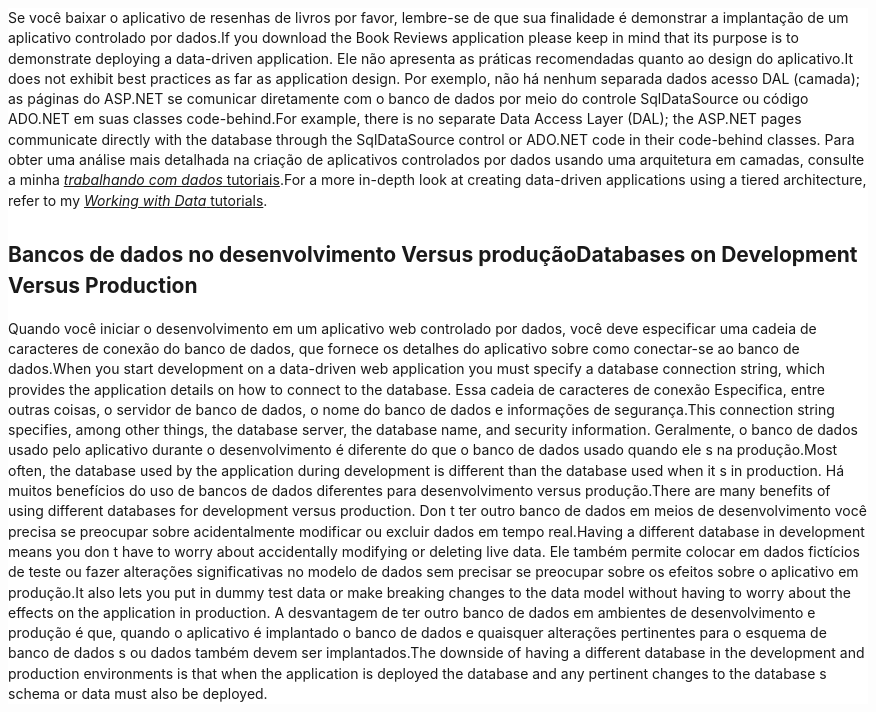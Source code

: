 <span data-ttu-id="dc94f-148">Se você baixar o aplicativo de resenhas de livros por favor, lembre-se de que sua finalidade é demonstrar a implantação de um aplicativo controlado por dados.</span><span class="sxs-lookup"><span data-stu-id="dc94f-148">If you download the Book Reviews application please keep in mind that its purpose is to demonstrate deploying a data-driven application.</span></span> <span data-ttu-id="dc94f-149">Ele não apresenta as práticas recomendadas quanto ao design do aplicativo.</span><span class="sxs-lookup"><span data-stu-id="dc94f-149">It does not exhibit best practices as far as application design.</span></span> <span data-ttu-id="dc94f-150">Por exemplo, não há nenhum separada dados acesso DAL (camada); as páginas do ASP.NET se comunicar diretamente com o banco de dados por meio do controle SqlDataSource ou código ADO.NET em suas classes code-behind.</span><span class="sxs-lookup"><span data-stu-id="dc94f-150">For example, there is no separate Data Access Layer (DAL); the ASP.NET pages communicate directly with the database through the SqlDataSource control or ADO.NET code in their code-behind classes.</span></span> <span data-ttu-id="dc94f-151">Para obter uma análise mais detalhada na criação de aplicativos controlados por dados usando uma arquitetura em camadas, consulte a minha [ *trabalhando com dados* tutoriais](../../data-access/index.md).</span><span class="sxs-lookup"><span data-stu-id="dc94f-151">For a more in-depth look at creating data-driven applications using a tiered architecture, refer to my [*Working with Data* tutorials](../../data-access/index.md).</span></span>

## <a name="databases-on-development-versus-production"></a><span data-ttu-id="dc94f-152">Bancos de dados no desenvolvimento Versus produção</span><span class="sxs-lookup"><span data-stu-id="dc94f-152">Databases on Development Versus Production</span></span>

<span data-ttu-id="dc94f-153">Quando você iniciar o desenvolvimento em um aplicativo web controlado por dados, você deve especificar uma cadeia de caracteres de conexão do banco de dados, que fornece os detalhes do aplicativo sobre como conectar-se ao banco de dados.</span><span class="sxs-lookup"><span data-stu-id="dc94f-153">When you start development on a data-driven web application you must specify a database connection string, which provides the application details on how to connect to the database.</span></span> <span data-ttu-id="dc94f-154">Essa cadeia de caracteres de conexão Especifica, entre outras coisas, o servidor de banco de dados, o nome do banco de dados e informações de segurança.</span><span class="sxs-lookup"><span data-stu-id="dc94f-154">This connection string specifies, among other things, the database server, the database name, and security information.</span></span> <span data-ttu-id="dc94f-155">Geralmente, o banco de dados usado pelo aplicativo durante o desenvolvimento é diferente do que o banco de dados usado quando ele s na produção.</span><span class="sxs-lookup"><span data-stu-id="dc94f-155">Most often, the database used by the application during development is different than the database used when it s in production.</span></span> <span data-ttu-id="dc94f-156">Há muitos benefícios do uso de bancos de dados diferentes para desenvolvimento versus produção.</span><span class="sxs-lookup"><span data-stu-id="dc94f-156">There are many benefits of using different databases for development versus production.</span></span> <span data-ttu-id="dc94f-157">Don t ter outro banco de dados em meios de desenvolvimento você precisa se preocupar sobre acidentalmente modificar ou excluir dados em tempo real.</span><span class="sxs-lookup"><span data-stu-id="dc94f-157">Having a different database in development means you don t have to worry about accidentally modifying or deleting live data.</span></span> <span data-ttu-id="dc94f-158">Ele também permite colocar em dados fictícios de teste ou fazer alterações significativas no modelo de dados sem precisar se preocupar sobre os efeitos sobre o aplicativo em produção.</span><span class="sxs-lookup"><span data-stu-id="dc94f-158">It also lets you put in dummy test data or make breaking changes to the data model without having to worry about the effects on the application in production.</span></span> <span data-ttu-id="dc94f-159">A desvantagem de ter outro banco de dados em ambientes de desenvolvimento e produção é que, quando o aplicativo é implantado o banco de dados e quaisquer alterações pertinentes para o esquema de banco de dados s ou dados também devem ser implantados.</span><span class="sxs-lookup"><span data-stu-id="dc94f-159">The downside of having a different database in the development and production environments is that when the application is deployed the database and any pertinent changes to the database s schema or data must also be deployed.</span></span>
